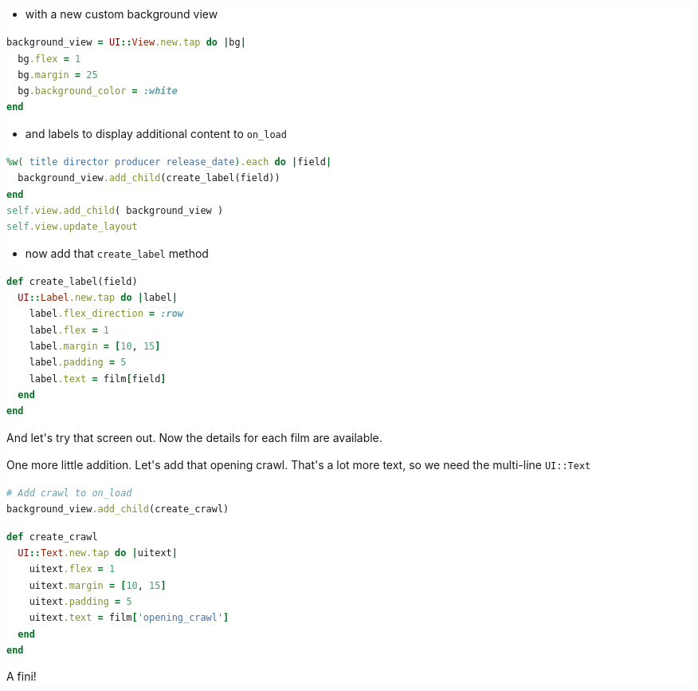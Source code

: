 - with a new custom background view

```ruby
background_view = UI::View.new.tap do |bg|
  bg.flex = 1
  bg.margin = 25
  bg.background_color = :white
end
```

- and labels to display additional content to `on_load`

```ruby
%w( title director producer release_date).each do |field|
  background_view.add_child(create_label(field))
end
self.view.add_child( background_view )
self.view.update_layout
```

- now add that `create_label` method

```ruby
def create_label(field)
  UI::Label.new.tap do |label|
    label.flex_direction = :row
    label.flex = 1
    label.margin = [10, 15]
    label.padding = 5
    label.text = film[field]
  end
end
```

And let's try that screen out.  Now the details for each film are available.  

One more little addition.  Let's add that opening crawl.  That's a lot more text, so we need the multi-line `UI::Text`

```ruby
# Add crawl to on_load
background_view.add_child(create_crawl)
```
```ruby
def create_crawl
  UI::Text.new.tap do |uitext|
    uitext.flex = 1
    uitext.margin = [10, 15]
    uitext.padding = 5
    uitext.text = film['opening_crawl']
  end
end
```

A fini!

